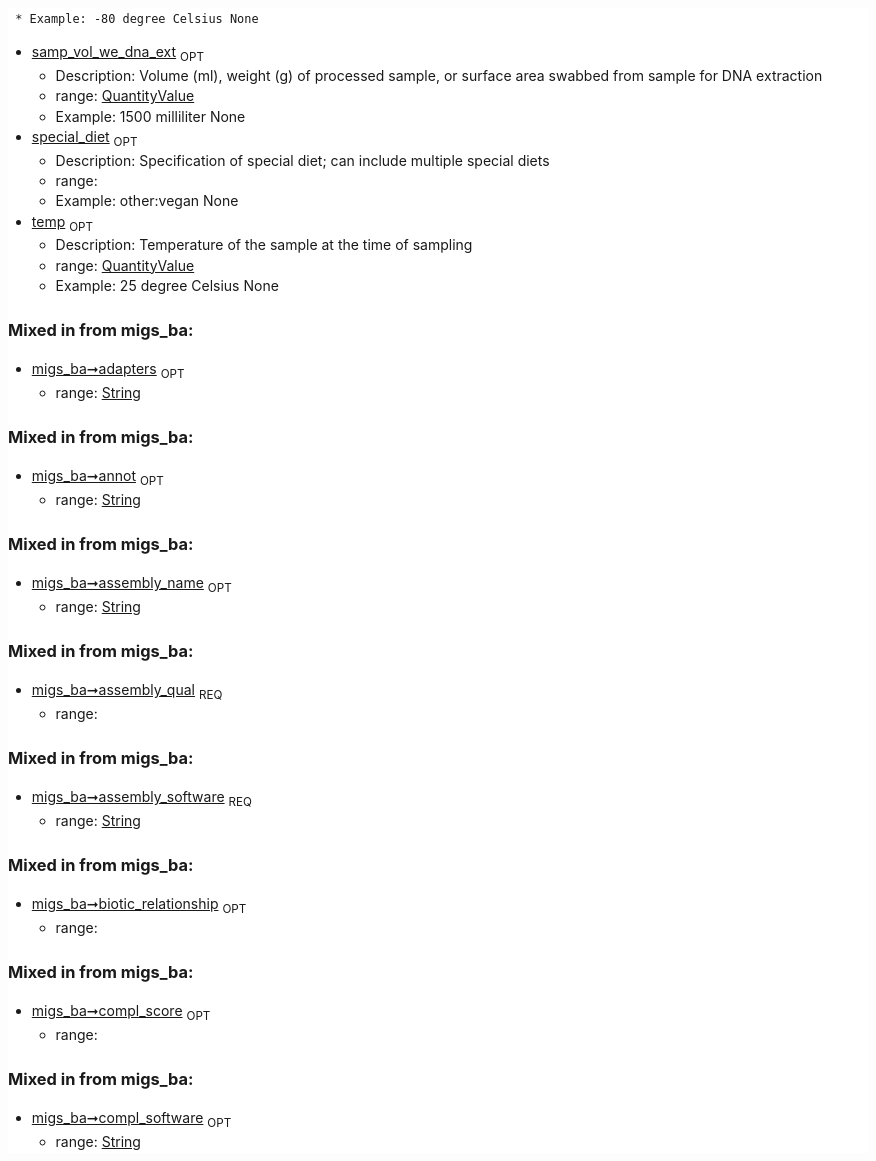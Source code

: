      * Example: -80 degree Celsius None
 * [samp_vol_we_dna_ext](samp_vol_we_dna_ext.md)  <sub>OPT</sub>
     * Description: Volume (ml), weight (g) of processed sample, or surface area swabbed from sample for DNA extraction
     * range: [QuantityValue](QuantityValue.md)
     * Example: 1500 milliliter None
 * [special_diet](special_diet.md)  <sub>OPT</sub>
     * Description: Specification of special diet; can include multiple special diets
     * range: 
     * Example: other:vegan None
 * [temp](temp.md)  <sub>OPT</sub>
     * Description: Temperature of the sample at the time of sampling
     * range: [QuantityValue](QuantityValue.md)
     * Example: 25 degree Celsius None

### Mixed in from migs_ba:

 * [migs_ba➞adapters](migs_ba_adapters.md)  <sub>OPT</sub>
     * range: [String](types/String.md)

### Mixed in from migs_ba:

 * [migs_ba➞annot](migs_ba_annot.md)  <sub>OPT</sub>
     * range: [String](types/String.md)

### Mixed in from migs_ba:

 * [migs_ba➞assembly_name](migs_ba_assembly_name.md)  <sub>OPT</sub>
     * range: [String](types/String.md)

### Mixed in from migs_ba:

 * [migs_ba➞assembly_qual](migs_ba_assembly_qual.md)  <sub>REQ</sub>
     * range: 

### Mixed in from migs_ba:

 * [migs_ba➞assembly_software](migs_ba_assembly_software.md)  <sub>REQ</sub>
     * range: [String](types/String.md)

### Mixed in from migs_ba:

 * [migs_ba➞biotic_relationship](migs_ba_biotic_relationship.md)  <sub>OPT</sub>
     * range: 

### Mixed in from migs_ba:

 * [migs_ba➞compl_score](migs_ba_compl_score.md)  <sub>OPT</sub>
     * range: 

### Mixed in from migs_ba:

 * [migs_ba➞compl_software](migs_ba_compl_software.md)  <sub>OPT</sub>
     * range: [String](types/String.md)
